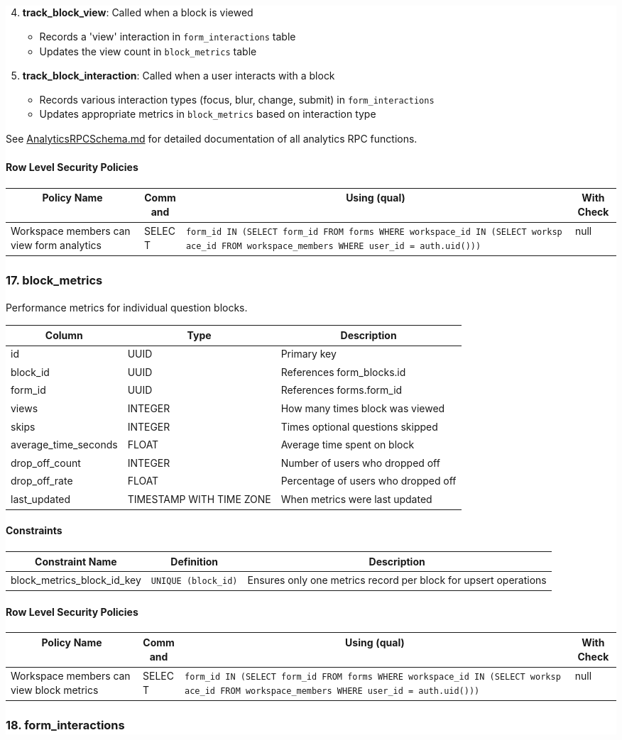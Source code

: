 4. **track_block_view**: Called when a block is viewed
   - Records a 'view' interaction in `form_interactions` table
   - Updates the view count in `block_metrics` table

5. **track_block_interaction**: Called when a user interacts with a block
   - Records various interaction types (focus, blur, change, submit) in `form_interactions`
   - Updates appropriate metrics in `block_metrics` based on interaction type

See [AnalyticsRPCSchema.md](./AnalyticsRPCSchema.md) for detailed documentation of all analytics RPC functions.

#### Row Level Security Policies

| Policy Name | Command | Using (qual) | With Check |
|-------------|---------|--------------|------------|
| Workspace members can view form analytics | SELECT | `form_id IN (SELECT form_id FROM forms WHERE workspace_id IN (SELECT workspace_id FROM workspace_members WHERE user_id = auth.uid()))` | null |

### 17. block_metrics

Performance metrics for individual question blocks.

| Column                | Type                    | Description                       |
|-----------------------|-------------------------|-----------------------------------|
| id                    | UUID                    | Primary key                       |
| block_id              | UUID                    | References form_blocks.id         |
| form_id               | UUID                    | References forms.form_id          |
| views                 | INTEGER                 | How many times block was viewed   |
| skips                 | INTEGER                 | Times optional questions skipped  |
| average_time_seconds  | FLOAT                   | Average time spent on block       |
| drop_off_count        | INTEGER                 | Number of users who dropped off   |
| drop_off_rate         | FLOAT                   | Percentage of users who dropped off |
| last_updated          | TIMESTAMP WITH TIME ZONE| When metrics were last updated    |

#### Constraints

| Constraint Name | Definition | Description |
|-----------------|------------|-------------|
| block_metrics_block_id_key | `UNIQUE (block_id)` | Ensures only one metrics record per block for upsert operations |

#### Row Level Security Policies

| Policy Name | Command | Using (qual) | With Check |
|-------------|---------|--------------|------------|
| Workspace members can view block metrics | SELECT | `form_id IN (SELECT form_id FROM forms WHERE workspace_id IN (SELECT workspace_id FROM workspace_members WHERE user_id = auth.uid()))` | null |

### 18. form_interactions
